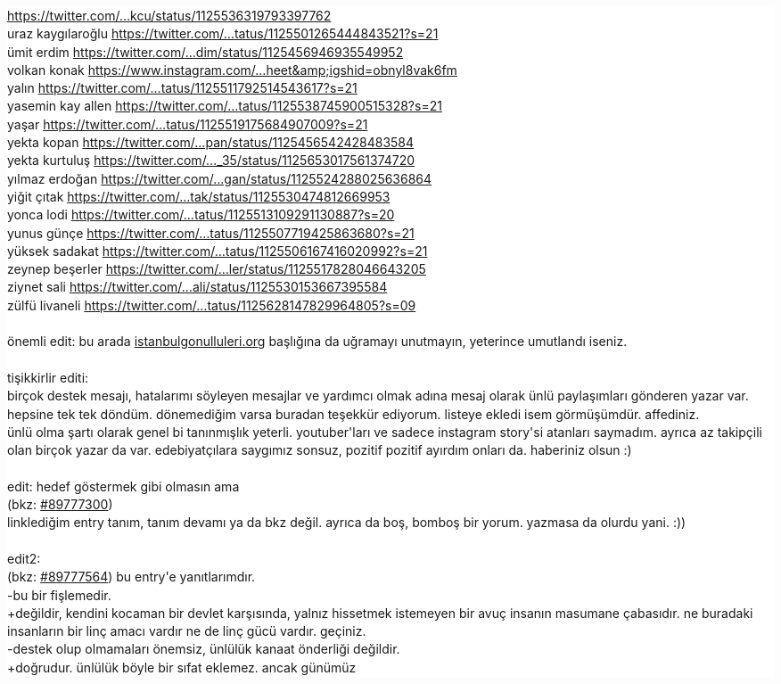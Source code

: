 <a rel="nofollow noopener" class="url" target="_blank" href="https://twitter.com/ukarakullukcu/status/1125536319793397762" title="https://twitter.com/ukarakullukcu/status/1125536319793397762">https://twitter.com/…kcu/status/1125536319793397762</a><br/>uraz kaygılaroğlu <a rel="nofollow noopener" class="url" target="_blank" href="https://twitter.com/urazka/status/1125501265444843521?s=21" title="https://twitter.com/urazka/status/1125501265444843521?s=21">https://twitter.com/…tatus/1125501265444843521?s=21</a><br/>ümit erdim <a rel="nofollow noopener" class="url" target="_blank" href="https://twitter.com/umiterdim/status/1125456946935549952" title="https://twitter.com/umiterdim/status/1125456946935549952">https://twitter.com/…dim/status/1125456946935549952</a><br/>volkan konak <a rel="nofollow noopener" class="url" target="_blank" href="https://www.instagram.com/p/BxIn4a_B57h/?utm_source=ig_share_sheet&amp;igshid=obnyl8vak6fm" title="https://www.instagram.com/p/BxIn4a_B57h/?utm_source=ig_share_sheet&amp;igshid=obnyl8vak6fm">https://www.instagram.com/…heet&amp;igshid=obnyl8vak6fm</a><br/>yalın <a rel="nofollow noopener" class="url" target="_blank" href="https://twitter.com/yalinonline/status/1125511792514543617?s=21" title="https://twitter.com/yalinonline/status/1125511792514543617?s=21">https://twitter.com/…tatus/1125511792514543617?s=21</a><br/>yasemin kay allen <a rel="nofollow noopener" class="url" target="_blank" href="https://twitter.com/yasmeister/status/1125538745900515328?s=21" title="https://twitter.com/yasmeister/status/1125538745900515328?s=21">https://twitter.com/…tatus/1125538745900515328?s=21</a><br/>yaşar <a rel="nofollow noopener" class="url" target="_blank" href="https://twitter.com/yasarmusic/status/1125519175684907009?s=21" title="https://twitter.com/yasarmusic/status/1125519175684907009?s=21">https://twitter.com/…tatus/1125519175684907009?s=21</a><br/>yekta kopan <a rel="nofollow noopener" class="url" target="_blank" href="https://twitter.com/yektakopan/status/1125456542428483584" title="https://twitter.com/yektakopan/status/1125456542428483584">https://twitter.com/…pan/status/1125456542428483584</a><br/>yekta kurtuluş <a rel="nofollow noopener" class="url" target="_blank" href="https://twitter.com/yek_35/status/1125653017561374720" title="https://twitter.com/yek_35/status/1125653017561374720">https://twitter.com/…_35/status/1125653017561374720</a><br/>yılmaz erdoğan <a rel="nofollow noopener" class="url" target="_blank" href="https://twitter.com/yilmazerdogan/status/1125524288025636864" title="https://twitter.com/yilmazerdogan/status/1125524288025636864">https://twitter.com/…gan/status/1125524288025636864</a><br/>yiğit çıtak <a rel="nofollow noopener" class="url" target="_blank" href="https://twitter.com/yigitcitak/status/1125530474812669953" title="https://twitter.com/yigitcitak/status/1125530474812669953">https://twitter.com/…tak/status/1125530474812669953</a><br/>yonca lodi <a rel="nofollow noopener" class="url" target="_blank" href="https://twitter.com/YoncaLodi17/status/1125513109291130887?s=20" title="https://twitter.com/YoncaLodi17/status/1125513109291130887?s=20">https://twitter.com/…tatus/1125513109291130887?s=20</a><br/>yunus günçe <a rel="nofollow noopener" class="url" target="_blank" href="https://twitter.com/yunusgunce/status/1125507719425863680?s=21" title="https://twitter.com/yunusgunce/status/1125507719425863680?s=21">https://twitter.com/…tatus/1125507719425863680?s=21</a><br/>yüksek sadakat <a rel="nofollow noopener" class="url" target="_blank" href="https://twitter.com/yuksek_sadakat/status/1125506167416020992?s=21" title="https://twitter.com/yuksek_sadakat/status/1125506167416020992?s=21">https://twitter.com/…tatus/1125506167416020992?s=21</a><br/>zeynep beşerler <a rel="nofollow noopener" class="url" target="_blank" href="https://twitter.com/zeynep5erler/status/1125517828046643205" title="https://twitter.com/zeynep5erler/status/1125517828046643205">https://twitter.com/…ler/status/1125517828046643205</a><br/>ziynet sali <a rel="nofollow noopener" class="url" target="_blank" href="https://twitter.com/ziynetsali/status/1125530153667395584" title="https://twitter.com/ziynetsali/status/1125530153667395584">https://twitter.com/…ali/status/1125530153667395584</a><br/>zülfü livaneli <a rel="nofollow noopener" class="url" target="_blank" href="https://twitter.com/LivaneliZulfu/status/1125628147829964805?s=09" title="https://twitter.com/LivaneliZulfu/status/1125628147829964805?s=09">https://twitter.com/…tatus/1125628147829964805?s=09</a><br/><br/>önemli edit: bu arada <a class="b" href="/?q=istanbulgonulluleri.org">istanbulgonulluleri.org</a> başlığına da uğramayı unutmayın, yeterince umutlandı iseniz.<br/><br/>tişikkirlir editi:<br/>birçok destek mesajı, hatalarımı söyleyen mesajlar ve yardımcı olmak adına mesaj olarak ünlü paylaşımları gönderen yazar var. hepsine tek tek döndüm. dönemediğim varsa buradan teşekkür ediyorum. listeye ekledi isem görmüşümdür. affediniz. <br/>ünlü olma şartı olarak genel bi tanınmışlık yeterli. youtuber'ları ve sadece instagram story'si atanları saymadım. ayrıca az takipçili olan birçok yazar da var. edebiyatçılara saygımız sonsuz, pozitif pozitif ayırdım onları da. haberiniz olsun :) <br/><br/>edit: hedef göstermek gibi olmasın ama<br/>(bkz: <a class="b" href="/entry/89777300">#89777300</a>)<br/>linklediğim entry tanım, tanım devamı ya da bkz değil. ayrıca da boş, bomboş bir yorum. yazmasa da olurdu yani. :))<br/><br/>edit2: <br/>(bkz: <a class="b" href="/entry/89777564">#89777564</a>) bu entry'e yanıtlarımdır. <br/>-bu bir fişlemedir. <br/>+değildir, kendini kocaman bir devlet karşısında, yalnız hissetmek istemeyen bir avuç insanın masumane çabasıdır. ne buradaki insanların bir linç amacı vardır ne de linç gücü vardır. geçiniz. <br/>-destek olup olmamaları önemsiz, ünlülük kanaat önderliği değildir. <br/>+doğrudur. ünlülük böyle bir sıfat eklemez. ancak günümüz